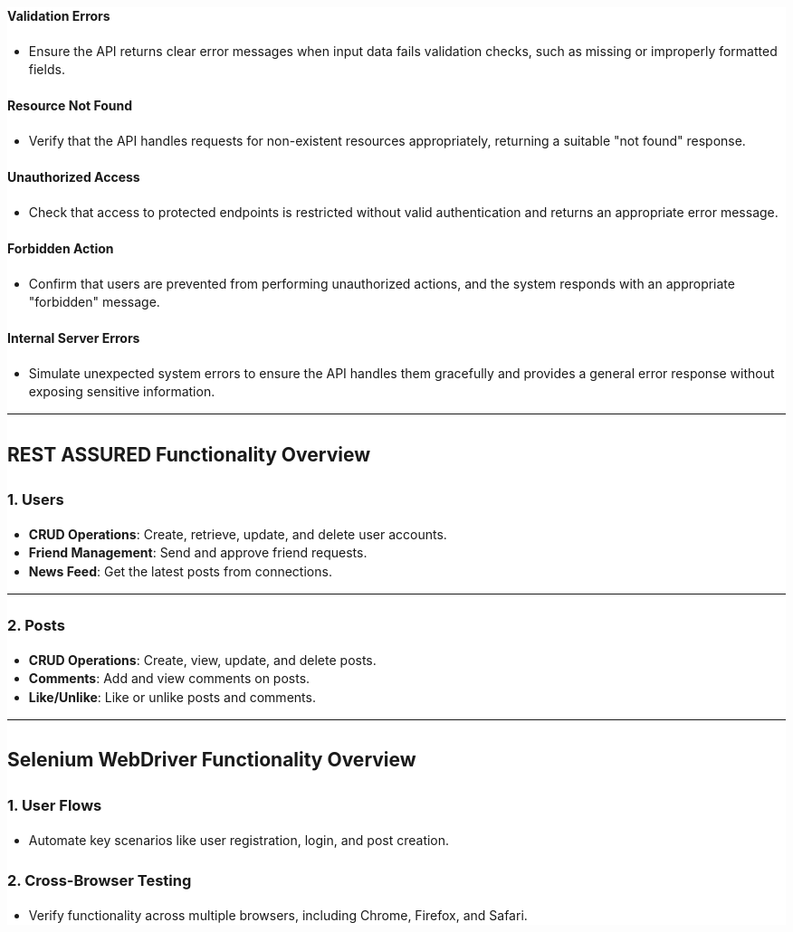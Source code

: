 
#### Validation Errors
- Ensure the API returns clear error messages when input data fails validation checks, such as missing or improperly formatted fields.


#### Resource Not Found
- Verify that the API handles requests for non-existent resources appropriately, returning a suitable "not found" response.


#### Unauthorized Access
- Check that access to protected endpoints is restricted without valid authentication and returns an appropriate error message.


#### Forbidden Action
- Confirm that users are prevented from performing unauthorized actions, and the system responds with an appropriate "forbidden" message.


#### Internal Server Errors
- Simulate unexpected system errors to ensure the API handles them gracefully and provides a general error response without exposing sensitive information.

---

## REST ASSURED Functionality Overview

### 1. Users

- **CRUD Operations**: Create, retrieve, update, and delete user accounts.
- **Friend Management**: Send and approve friend requests.
- **News Feed**: Get the latest posts from connections.

---

### 2. Posts

- **CRUD Operations**: Create, view, update, and delete posts.
- **Comments**: Add and view comments on posts.
- **Like/Unlike**: Like or unlike posts and comments.

---

## Selenium WebDriver Functionality Overview

### 1. User Flows
- Automate key scenarios like user registration, login, and post creation.

### 2. Cross-Browser Testing
- Verify functionality across multiple browsers, including Chrome, Firefox, and Safari.

